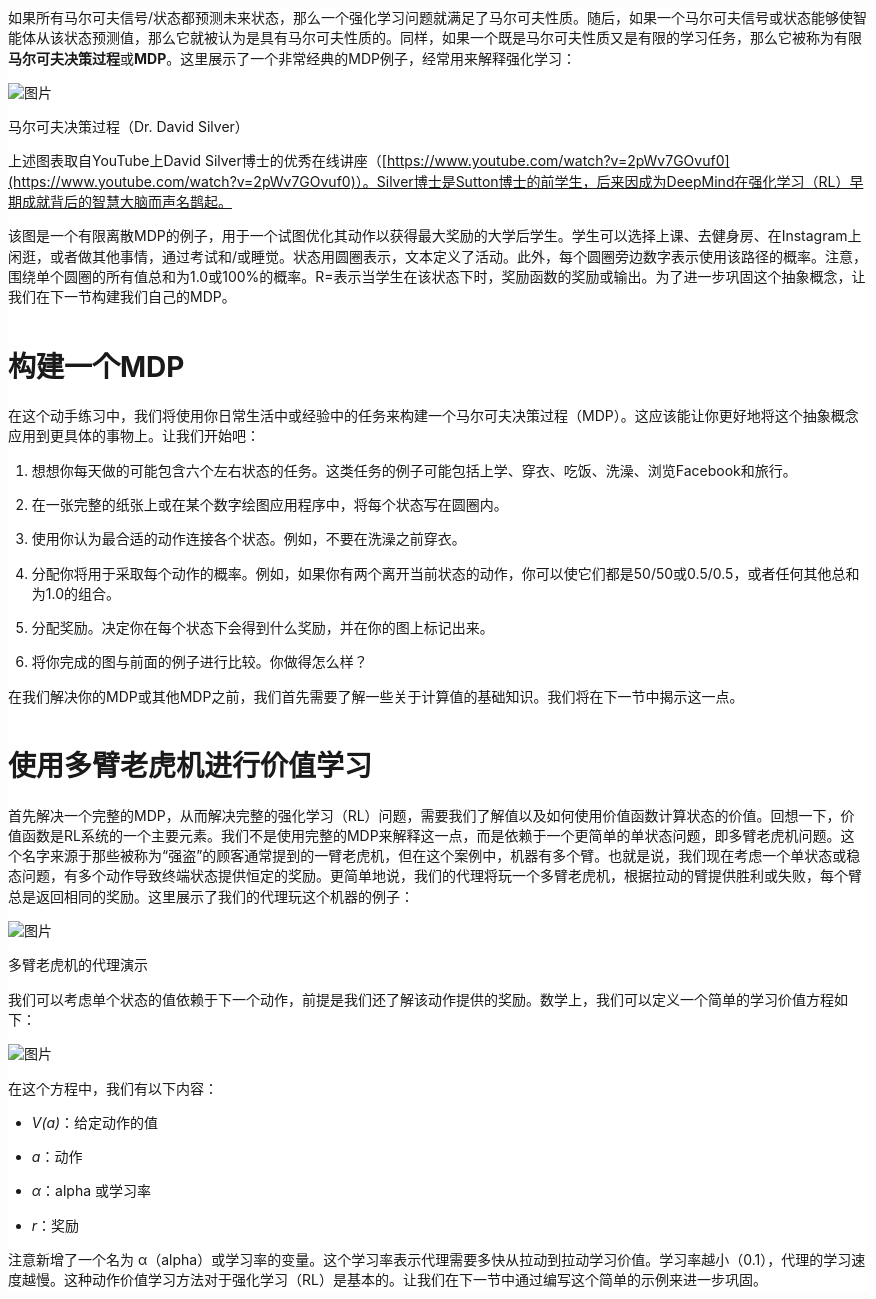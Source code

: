 如果所有马尔可夫信号/状态都预测未来状态，那么一个强化学习问题就满足了马尔可夫性质。随后，如果一个马尔可夫信号或状态能够使智能体从该状态预测值，那么它就被认为是具有马尔可夫性质的。同样，如果一个既是马尔可夫性质又是有限的学习任务，那么它被称为有限**马尔可夫决策过程**或**MDP**。这里展示了一个非常经典的MDP例子，经常用来解释强化学习：

![图片](img/de46c636-7f35-454c-8044-41e0fbce202a.png)

马尔可夫决策过程（Dr. David Silver）

上述图表取自YouTube上David Silver博士的优秀在线讲座（[https://www.youtube.com/watch?v=2pWv7GOvuf0](https://www.youtube.com/watch?v=2pWv7GOvuf0)）。Silver博士是Sutton博士的前学生，后来因成为DeepMind在强化学习（RL）早期成就背后的智慧大脑而声名鹊起。

该图是一个有限离散MDP的例子，用于一个试图优化其动作以获得最大奖励的大学后学生。学生可以选择上课、去健身房、在Instagram上闲逛，或者做其他事情，通过考试和/或睡觉。状态用圆圈表示，文本定义了活动。此外，每个圆圈旁边数字表示使用该路径的概率。注意，围绕单个圆圈的所有值总和为1.0或100%的概率。R=表示当学生在该状态下时，奖励函数的奖励或输出。为了进一步巩固这个抽象概念，让我们在下一节构建我们自己的MDP。

# 构建一个MDP

在这个动手练习中，我们将使用你日常生活中或经验中的任务来构建一个马尔可夫决策过程（MDP）。这应该能让你更好地将这个抽象概念应用到更具体的事物上。让我们开始吧：

1.  想想你每天做的可能包含六个左右状态的任务。这类任务的例子可能包括上学、穿衣、吃饭、洗澡、浏览Facebook和旅行。

1.  在一张完整的纸张上或在某个数字绘图应用程序中，将每个状态写在圆圈内。

1.  使用你认为最合适的动作连接各个状态。例如，不要在洗澡之前穿衣。

1.  分配你将用于采取每个动作的概率。例如，如果你有两个离开当前状态的动作，你可以使它们都是50/50或0.5/0.5，或者任何其他总和为1.0的组合。

1.  分配奖励。决定你在每个状态下会得到什么奖励，并在你的图上标记出来。

1.  将你完成的图与前面的例子进行比较。你做得怎么样？

在我们解决你的MDP或其他MDP之前，我们首先需要了解一些关于计算值的基础知识。我们将在下一节中揭示这一点。

# 使用多臂老虎机进行价值学习

首先解决一个完整的MDP，从而解决完整的强化学习（RL）问题，需要我们了解值以及如何使用价值函数计算状态的价值。回想一下，价值函数是RL系统的一个主要元素。我们不是使用完整的MDP来解释这一点，而是依赖于一个更简单的单状态问题，即多臂老虎机问题。这个名字来源于那些被称为“强盗”的顾客通常提到的一臂老虎机，但在这个案例中，机器有多个臂。也就是说，我们现在考虑一个单状态或稳态问题，有多个动作导致终端状态提供恒定的奖励。更简单地说，我们的代理将玩一个多臂老虎机，根据拉动的臂提供胜利或失败，每个臂总是返回相同的奖励。这里展示了我们的代理玩这个机器的例子：

![图片](img/4a1eab02-d933-4189-9134-27881ca733af.png)

多臂老虎机的代理演示

我们可以考虑单个状态的值依赖于下一个动作，前提是我们还了解该动作提供的奖励。数学上，我们可以定义一个简单的学习价值方程如下：

![图片](img/af99e6f2-9a84-45e7-b895-e27d70a13847.png)

在这个方程中，我们有以下内容：

+   *V(a)*：给定动作的值

+   *a*：动作

+   *α*：alpha 或学习率

+   *r*：奖励

注意新增了一个名为 α（alpha）或学习率的变量。这个学习率表示代理需要多快从拉动到拉动学习价值。学习率越小（0.1），代理的学习速度越慢。这种动作价值学习方法对于强化学习（RL）是基本的。让我们在下一节中通过编写这个简单的示例来进一步巩固。
